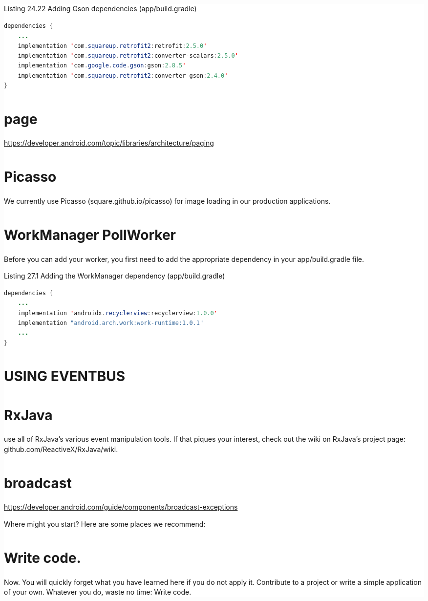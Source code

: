 Listing 24.22  Adding Gson dependencies (app/build.gradle)
```java
dependencies {
    ...
    implementation 'com.squareup.retrofit2:retrofit:2.5.0'
    implementation 'com.squareup.retrofit2:converter-scalars:2.5.0'
    implementation 'com.google.code.gson:gson:2.8.5'
    implementation 'com.squareup.retrofit2:converter-gson:2.4.0'
}
```
# page
https://developer.android.com/topic/libraries/architecture/paging

# Picasso
We currently use Picasso (square.github.io/picasso) for image loading in our production applications.

# WorkManager PollWorker
Before you can add your worker, you first need to add the appropriate dependency in your app/build.gradle file.

Listing 27.1  Adding the WorkManager dependency (app/build.gradle)
```java
dependencies {
    ...
    implementation 'androidx.recyclerview:recyclerview:1.0.0'
    implementation "android.arch.work:work-runtime:1.0.1"
    ...
}
```
# USING EVENTBUS

# RxJava
use all of RxJava’s various event manipulation tools. 
If that piques your interest, check out the wiki on RxJava’s project page: github.com/ReactiveX/RxJava/wiki.

# broadcast
https://developer.android.com/guide/components/broadcast-exceptions

Where might you start? Here are some places we recommend:

# Write code. 
Now. You will quickly forget what you have learned here if you do not apply it. 
Contribute to a project or write a simple application of your own. Whatever you do, waste no time: Write code.
